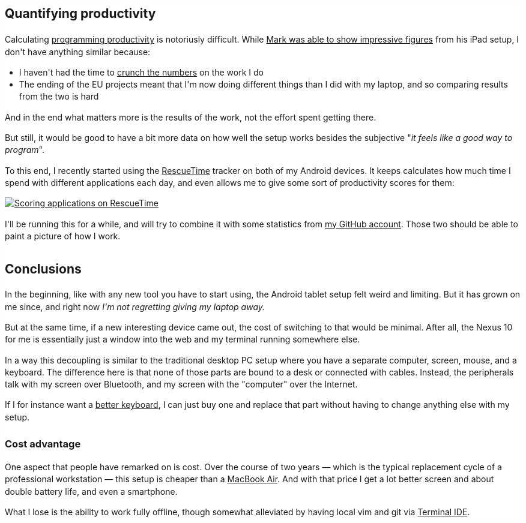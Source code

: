 ## Quantifying productivity

Calculating [programming productivity](http://en.wikipedia.org/wiki/Programming_productivity) is notoriusly difficult. While [Mark was able to show impressive figures](http://yieldthought.com/post/31857050698/ipad-linode-1-year-later) from his iPad setup, I don't have anything similar because:

* I haven't had the time to [crunch the numbers](http://yieldthought.com/post/6070927890/metagame-productivity-boost-stats-and-charts) on the work I do
* The ending of the EU projects meant that I'm now doing different things than I did with my laptop, and so comparing results from the two is hard

And in the end what matters more is the results of the work, not the effort spent getting there.

But still, it would be good to have a bit more data on how well the setup works besides the subjective "*it feels like a good way to program*".

To this end, I recently started using the [RescueTime](https://www.rescuetime.com/) tracker on both of my Android devices. It keeps calculates how much time I spend with different applications each day, and even allows me to give some sort of productivity scores for them:

[![Scoring applications on RescueTime](https://s3.eu-central-1.amazonaws.com/bergie-iki-fi/nexus10-rescuetime-small.png)](https://s3.eu-central-1.amazonaws.com/bergie-iki-fi/nexus10-rescuetime.png)

I'll be running this for a while, and will try to combine it with some statistics from [my GitHub account](https://github.com/bergie). Those two should be able to paint a picture of how I work.

## Conclusions

In the beginning, like with any new tool you have to start using, the Android tablet setup felt weird and limiting. But it has grown on me since, and right now *I'm not regretting giving my laptop away.*

But at the same time, if a new interesting device came out, the cost of switching to that would be minimal. After all, the Nexus 10 for me is essentially just a window into the web and my terminal running somewhere else.

In a way this decoupling is similar to the traditional desktop PC setup where you have a separate computer, screen, mouse, and a keyboard. The difference here is that none of those parts are bound to a desk or connected with cables. Instead, the peripherals talk with my screen over Bluetooth, and my screen with the "computer" over the Internet.

If I for instance want a [better keyboard](http://matias.ca/laptoppro/mac/), I can just buy one and replace that part without having to change anything else with my setup.

### Cost advantage

One aspect that people have remarked on is cost. Over the course of two years &mdash; which is the typical replacement cycle of a professional workstation &mdash; this setup is cheaper than a [MacBook Air](http://bergie.iki.fi/blog/11-macbook_air-the_best_computer_i-ve_ever_had/). And with that price I get a lot better screen and about double battery life, and even a smartphone.

What I lose is the ability to work fully offline, though somewhat alleviated by having local vim and git via [Terminal IDE](https://play.google.com/store/apps/details?id=com.spartacusrex.spartacuside&hl=en).
